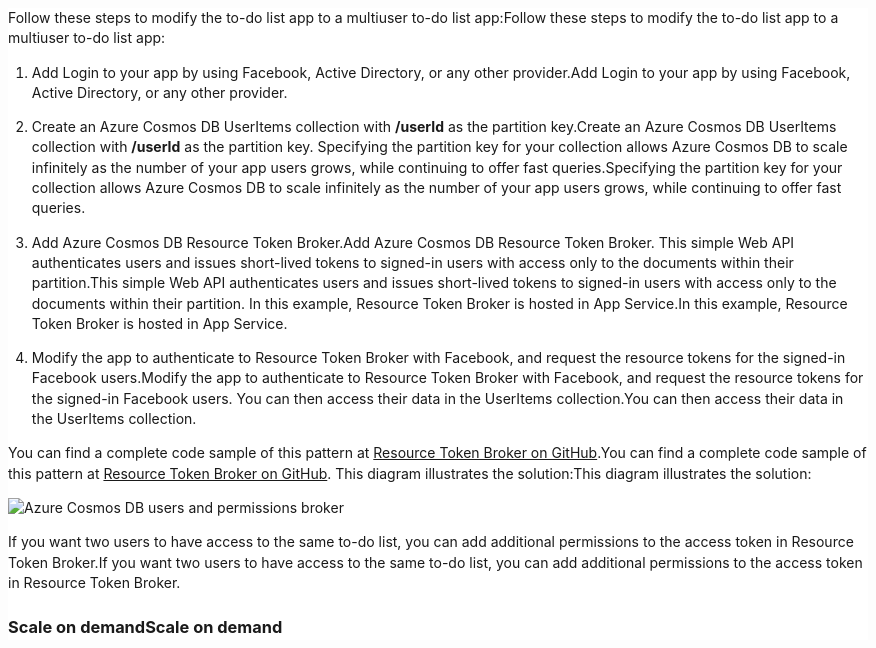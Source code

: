 <span data-ttu-id="44391-163">Follow these steps to modify the to-do list app to a multiuser to-do list app:</span><span class="sxs-lookup"><span data-stu-id="44391-163">Follow these steps to modify the to-do list app to a multiuser to-do list app:</span></span> 

  1. <span data-ttu-id="44391-164">Add Login to your app by using Facebook, Active Directory, or any other provider.</span><span class="sxs-lookup"><span data-stu-id="44391-164">Add Login to your app by using Facebook, Active Directory, or any other provider.</span></span>

  2. <span data-ttu-id="44391-165">Create an Azure Cosmos DB UserItems collection with **/userId** as the partition key.</span><span class="sxs-lookup"><span data-stu-id="44391-165">Create an Azure Cosmos DB UserItems collection with **/userId** as the partition key.</span></span> <span data-ttu-id="44391-166">Specifying the partition key for your collection allows Azure Cosmos DB to scale infinitely as the number of your app users grows, while continuing to offer fast queries.</span><span class="sxs-lookup"><span data-stu-id="44391-166">Specifying the partition key for your collection allows Azure Cosmos DB to scale infinitely as the number of your app users grows, while continuing to offer fast queries.</span></span>

  3. <span data-ttu-id="44391-167">Add Azure Cosmos DB Resource Token Broker.</span><span class="sxs-lookup"><span data-stu-id="44391-167">Add Azure Cosmos DB Resource Token Broker.</span></span> <span data-ttu-id="44391-168">This simple Web API authenticates users and issues short-lived tokens to signed-in users with access only to the documents within their partition.</span><span class="sxs-lookup"><span data-stu-id="44391-168">This simple Web API authenticates users and issues short-lived tokens to signed-in users with access only to the documents within their partition.</span></span> <span data-ttu-id="44391-169">In this example, Resource Token Broker is hosted in App Service.</span><span class="sxs-lookup"><span data-stu-id="44391-169">In this example, Resource Token Broker is hosted in App Service.</span></span>

  4. <span data-ttu-id="44391-170">Modify the app to authenticate to Resource Token Broker with Facebook, and request the resource tokens for the signed-in Facebook users.</span><span class="sxs-lookup"><span data-stu-id="44391-170">Modify the app to authenticate to Resource Token Broker with Facebook, and request the resource tokens for the signed-in Facebook users.</span></span> <span data-ttu-id="44391-171">You can then access their data in the UserItems collection.</span><span class="sxs-lookup"><span data-stu-id="44391-171">You can then access their data in the UserItems collection.</span></span>  

<span data-ttu-id="44391-172">You can find a complete code sample of this pattern at [Resource Token Broker on GitHub](http://aka.ms/documentdb-xamarin-todouser).</span><span class="sxs-lookup"><span data-stu-id="44391-172">You can find a complete code sample of this pattern at [Resource Token Broker on GitHub](http://aka.ms/documentdb-xamarin-todouser).</span></span> <span data-ttu-id="44391-173">This diagram illustrates the solution:</span><span class="sxs-lookup"><span data-stu-id="44391-173">This diagram illustrates the solution:</span></span>

![Azure Cosmos DB users and permissions broker](media/mobile-apps-with-xamarin/documentdb-resource-token-broker.png)

<span data-ttu-id="44391-175">If you want two users to have access to the same to-do list, you can add additional permissions to the access token in Resource Token Broker.</span><span class="sxs-lookup"><span data-stu-id="44391-175">If you want two users to have access to the same to-do list, you can add additional permissions to the access token in Resource Token Broker.</span></span>

### <a name="scale-on-demand"></a><span data-ttu-id="44391-176">Scale on demand</span><span class="sxs-lookup"><span data-stu-id="44391-176">Scale on demand</span></span>